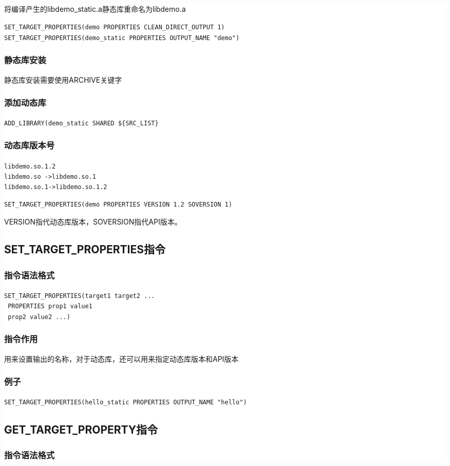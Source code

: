 将编译产生的libdemo_static.a静态库重命名为libdemo.a

```
SET_TARGET_PROPERTIES(demo PROPERTIES CLEAN_DIRECT_OUTPUT 1)
SET_TARGET_PROPERTIES(demo_static PROPERTIES OUTPUT_NAME "demo")
```

### 静态库安装

 静态库安装需要使用ARCHIVE关键字


### 添加动态库

```
ADD_LIBRARY(demo_static SHARED ${SRC_LIST}
```

### 动态库版本号

```
libdemo.so.1.2
libdemo.so ->libdemo.so.1
libdemo.so.1->libdemo.so.1.2
```

```
SET_TARGET_PROPERTIES(demo PROPERTIES VERSION 1.2 SOVERSION 1)
```

VERSION指代动态库版本，SOVERSION指代API版本。


## SET_TARGET_PROPERTIES指令

### 指令语法格式

```
SET_TARGET_PROPERTIES(target1 target2 ...
 PROPERTIES prop1 value1
 prop2 value2 ...)
```

### 指令作用

用来设置输出的名称，对于动态库，还可以用来指定动态库版本和API版本

### 例子

```
SET_TARGET_PROPERTIES(hello_static PROPERTIES OUTPUT_NAME "hello")
```

## GET_TARGET_PROPERTY指令

### 指令语法格式
